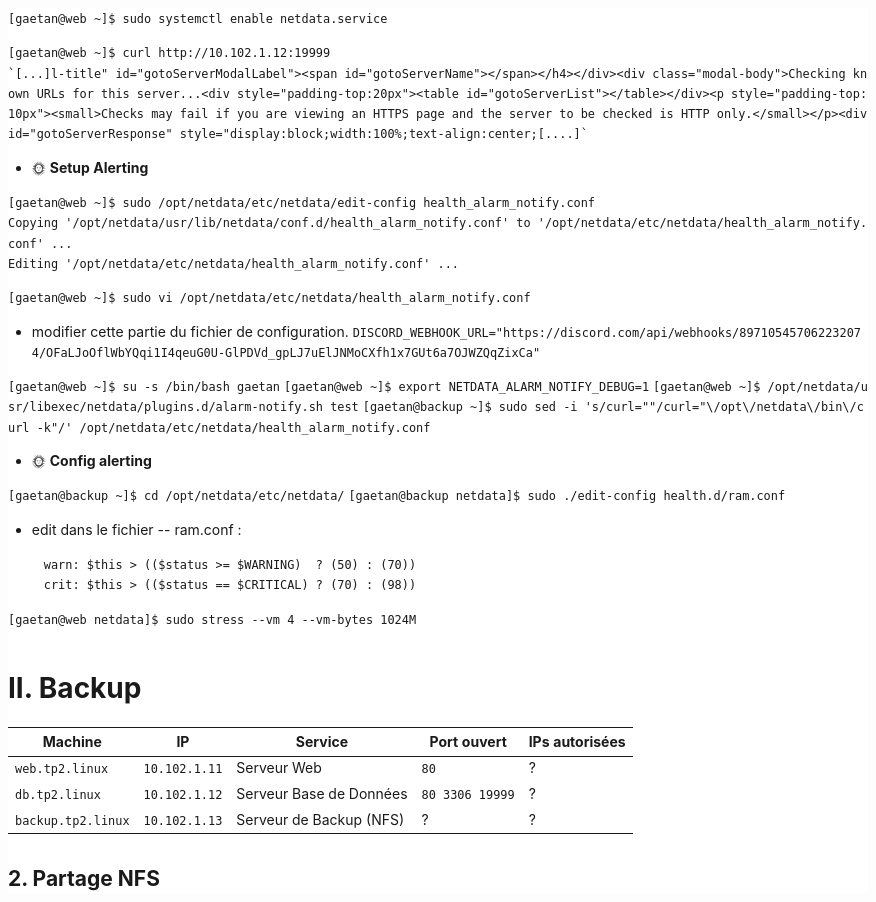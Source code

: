 `[gaetan@web ~]$ sudo systemctl enable netdata.service`

```
[gaetan@web ~]$ curl http://10.102.1.12:19999
`[...]l-title" id="gotoServerModalLabel"><span id="gotoServerName"></span></h4></div><div class="modal-body">Checking known URLs for this server...<div style="padding-top:20px"><table id="gotoServerList"></table></div><p style="padding-top:10px"><small>Checks may fail if you are viewing an HTTPS page and the server to be checked is HTTP only.</small></p><div id="gotoServerResponse" style="display:block;width:100%;text-align:center;[....]`
```

- 🌞 **Setup Alerting**

```
[gaetan@web ~]$ sudo /opt/netdata/etc/netdata/edit-config health_alarm_notify.conf
Copying '/opt/netdata/usr/lib/netdata/conf.d/health_alarm_notify.conf' to '/opt/netdata/etc/netdata/health_alarm_notify.conf' ...
Editing '/opt/netdata/etc/netdata/health_alarm_notify.conf' ...
```
`[gaetan@web ~]$ sudo vi /opt/netdata/etc/netdata/health_alarm_notify.conf`

- modifier cette partie du fichier de configuration.
`DISCORD_WEBHOOK_URL="https://discord.com/api/webhooks/897105457062232074/OFaLJoOflWbYQqi1I4qeuG0U-GlPDVd_gpLJ7uElJNMoCXfh1x7GUt6a7OJWZQqZixCa"`

`[gaetan@web ~]$ su -s /bin/bash gaetan`
`[gaetan@web ~]$ export NETDATA_ALARM_NOTIFY_DEBUG=1`
`[gaetan@web ~]$ /opt/netdata/usr/libexec/netdata/plugins.d/alarm-notify.sh test`
`[gaetan@backup ~]$ sudo sed -i 's/curl=""/curl="\/opt\/netdata\/bin\/curl -k"/' /opt/netdata/etc/netdata/health_alarm_notify.conf`

- 🌞 **Config alerting**

`[gaetan@backup ~]$ cd /opt/netdata/etc/netdata/`
`[gaetan@backup netdata]$ sudo ./edit-config health.d/ram.conf`

- edit dans le fichier -- ram.conf :
```
     warn: $this > (($status >= $WARNING)  ? (50) : (70))
     crit: $this > (($status == $CRITICAL) ? (70) : (98))
```
`[gaetan@web netdata]$ sudo stress --vm 4 --vm-bytes 1024M`

# II. Backup

| Machine            | IP            | Service                 | Port ouvert | IPs autorisées |
|--------------------|---------------|-------------------------|-------------|---------------|
| `web.tp2.linux`    | `10.102.1.11` | Serveur Web             | `80`           | ?             |
| `db.tp2.linux`     | `10.102.1.12` | Serveur Base de Données | `80 3306 19999`          | ?             |
| `backup.tp2.linux` | `10.102.1.13` | Serveur de Backup (NFS) | ?           | ?             |

## 2. Partage NFS
